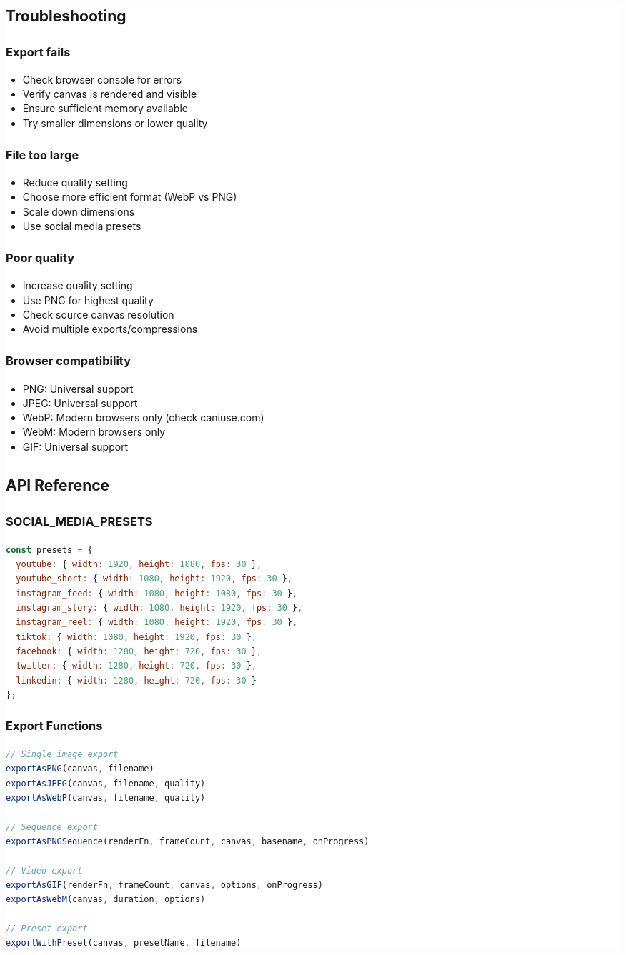 ## Troubleshooting

### Export fails
- Check browser console for errors
- Verify canvas is rendered and visible
- Ensure sufficient memory available
- Try smaller dimensions or lower quality

### File too large
- Reduce quality setting
- Choose more efficient format (WebP vs PNG)
- Scale down dimensions
- Use social media presets

### Poor quality
- Increase quality setting
- Use PNG for highest quality
- Check source canvas resolution
- Avoid multiple exports/compressions

### Browser compatibility
- PNG: Universal support
- JPEG: Universal support
- WebP: Modern browsers only (check caniuse.com)
- WebM: Modern browsers only
- GIF: Universal support

## API Reference

### SOCIAL_MEDIA_PRESETS

```javascript
const presets = {
  youtube: { width: 1920, height: 1080, fps: 30 },
  youtube_short: { width: 1080, height: 1920, fps: 30 },
  instagram_feed: { width: 1080, height: 1080, fps: 30 },
  instagram_story: { width: 1080, height: 1920, fps: 30 },
  instagram_reel: { width: 1080, height: 1920, fps: 30 },
  tiktok: { width: 1080, height: 1920, fps: 30 },
  facebook: { width: 1280, height: 720, fps: 30 },
  twitter: { width: 1280, height: 720, fps: 30 },
  linkedin: { width: 1280, height: 720, fps: 30 }
};
```

### Export Functions

```javascript
// Single image export
exportAsPNG(canvas, filename)
exportAsJPEG(canvas, filename, quality)
exportAsWebP(canvas, filename, quality)

// Sequence export
exportAsPNGSequence(renderFn, frameCount, canvas, basename, onProgress)

// Video export
exportAsGIF(renderFn, frameCount, canvas, options, onProgress)
exportAsWebM(canvas, duration, options)

// Preset export
exportWithPreset(canvas, presetName, filename)
```